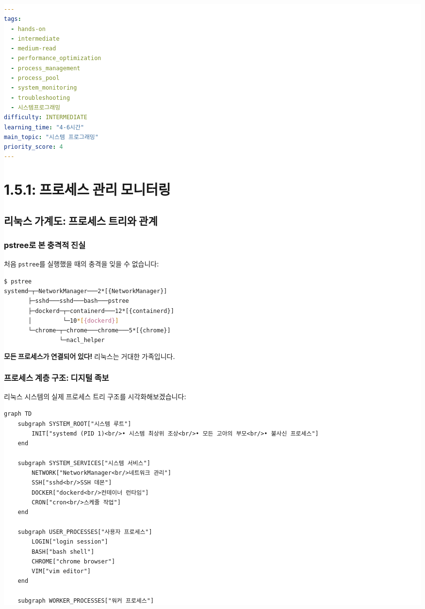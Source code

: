 ```yaml
---
tags:
  - hands-on
  - intermediate
  - medium-read
  - performance_optimization
  - process_management
  - process_pool
  - system_monitoring
  - troubleshooting
  - 시스템프로그래밍
difficulty: INTERMEDIATE
learning_time: "4-6시간"
main_topic: "시스템 프로그래밍"
priority_score: 4
---
```


# 1.5.1: 프로세스 관리 모니터링

## 리눅스 가계도: 프로세스 트리와 관계

### pstree로 본 충격적 진실

처음 `pstree`를 실행했을 때의 충격을 잊을 수 없습니다:

```bash
$ pstree
systemd─┬─NetworkManager───2*[{NetworkManager}]
       ├─sshd───sshd───bash───pstree
       ├─dockerd─┬─containerd───12*[{containerd}]
       │         └─10*[{dockerd}]
       └─chrome─┬─chrome───chrome───5*[{chrome}]
                └─nacl_helper
```

**모든 프로세스가 연결되어 있다!** 리눅스는 거대한 가족입니다.

### 프로세스 계층 구조: 디지털 족보

리눅스 시스템의 실제 프로세스 트리 구조를 시각화해보겠습니다:

```mermaid
graph TD
    subgraph SYSTEM_ROOT["시스템 루트"]
        INIT["systemd (PID 1)<br/>• 시스템 최상위 조상<br/>• 모든 고아의 부모<br/>• 불사신 프로세스"]
    end
    
    subgraph SYSTEM_SERVICES["시스템 서비스"]
        NETWORK["NetworkManager<br/>네트워크 관리"]
        SSH["sshd<br/>SSH 데몬"]
        DOCKER["dockerd<br/>컨테이너 런타임"]
        CRON["cron<br/>스케줄 작업"]
    end
    
    subgraph USER_PROCESSES["사용자 프로세스"]
        LOGIN["login session"]
        BASH["bash shell"]
        CHROME["chrome browser"]
        VIM["vim editor"]
    end
    
    subgraph WORKER_PROCESSES["워커 프로세스"]
```